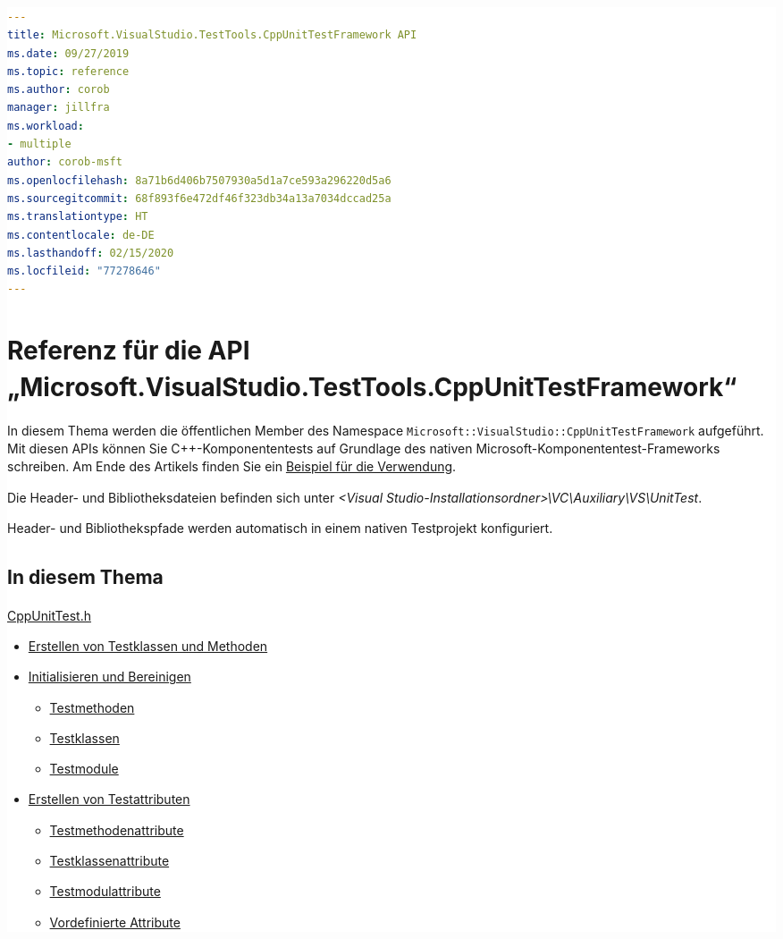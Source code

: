 ```yaml
---
title: Microsoft.VisualStudio.TestTools.CppUnitTestFramework API
ms.date: 09/27/2019
ms.topic: reference
ms.author: corob
manager: jillfra
ms.workload:
- multiple
author: corob-msft
ms.openlocfilehash: 8a71b6d406b7507930a5d1a7ce593a296220d5a6
ms.sourcegitcommit: 68f893f6e472df46f323db34a13a7034dccad25a
ms.translationtype: HT
ms.contentlocale: de-DE
ms.lasthandoff: 02/15/2020
ms.locfileid: "77278646"
---
```

# <a name="microsoftvisualstudiotesttoolscppunittestframework-api-reference"></a>Referenz für die API „Microsoft.VisualStudio.TestTools.CppUnitTestFramework“

In diesem Thema werden die öffentlichen Member des Namespace `Microsoft::VisualStudio::CppUnitTestFramework` aufgeführt. Mit diesen APIs können Sie C++-Komponententests auf Grundlage des nativen Microsoft-Komponententest-Frameworks schreiben. Am Ende des Artikels finden Sie ein [Beispiel für die Verwendung](#example).

Die Header- und Bibliotheksdateien befinden sich unter *\<Visual Studio-Installationsordner>\VC\Auxiliary\VS\UnitTest*.

Header- und Bibliothekspfade werden automatisch in einem nativen Testprojekt konfiguriert.

## <a name="In_this_topic"></a> In diesem Thema

[CppUnitTest.h](#cppUnitTest_h)

- [Erstellen von Testklassen und Methoden](#create_test_classes_and_methods)

- [Initialisieren und Bereinigen](#Initialize_and_cleanup)

  - [Testmethoden](#test_methods)

  - [Testklassen](#test_classes)

  - [Testmodule](#test_modules)

- [Erstellen von Testattributen](#create_test_attributes)

  - [Testmethodenattribute](#test_method_attributes)

  - [Testklassenattribute](#test_class_attributes)

  - [Testmodulattribute](#test_module_attributes)

  - [Vordefinierte Attribute](#pre_defined_attributes)
